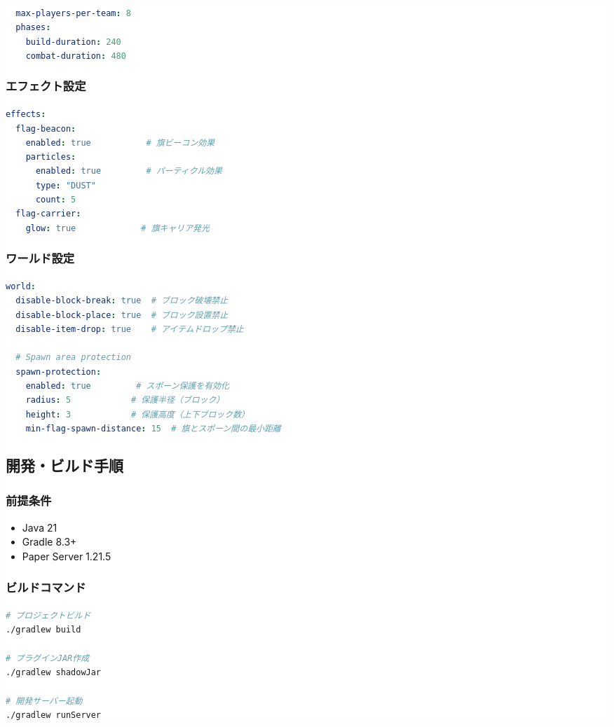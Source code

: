 ```yaml
  max-players-per-team: 8
  phases:
    build-duration: 240
    combat-duration: 480
```

### エフェクト設定
```yaml
effects:
  flag-beacon:
    enabled: true           # 旗ビーコン効果
    particles:
      enabled: true         # パーティクル効果
      type: "DUST"
      count: 5
  flag-carrier:
    glow: true             # 旗キャリア発光
```

### ワールド設定
```yaml
world:
  disable-block-break: true  # ブロック破壊禁止
  disable-block-place: true  # ブロック設置禁止
  disable-item-drop: true    # アイテムドロップ禁止
  
  # Spawn area protection
  spawn-protection:
    enabled: true         # スポーン保護を有効化
    radius: 5            # 保護半径（ブロック）
    height: 3            # 保護高度（上下ブロック数）
    min-flag-spawn-distance: 15  # 旗とスポーン間の最小距離
```

## 開発・ビルド手順

### 前提条件
- Java 21
- Gradle 8.3+
- Paper Server 1.21.5

### ビルドコマンド
```bash
# プロジェクトビルド
./gradlew build

# プラグインJAR作成
./gradlew shadowJar

# 開発サーバー起動
./gradlew runServer
```
